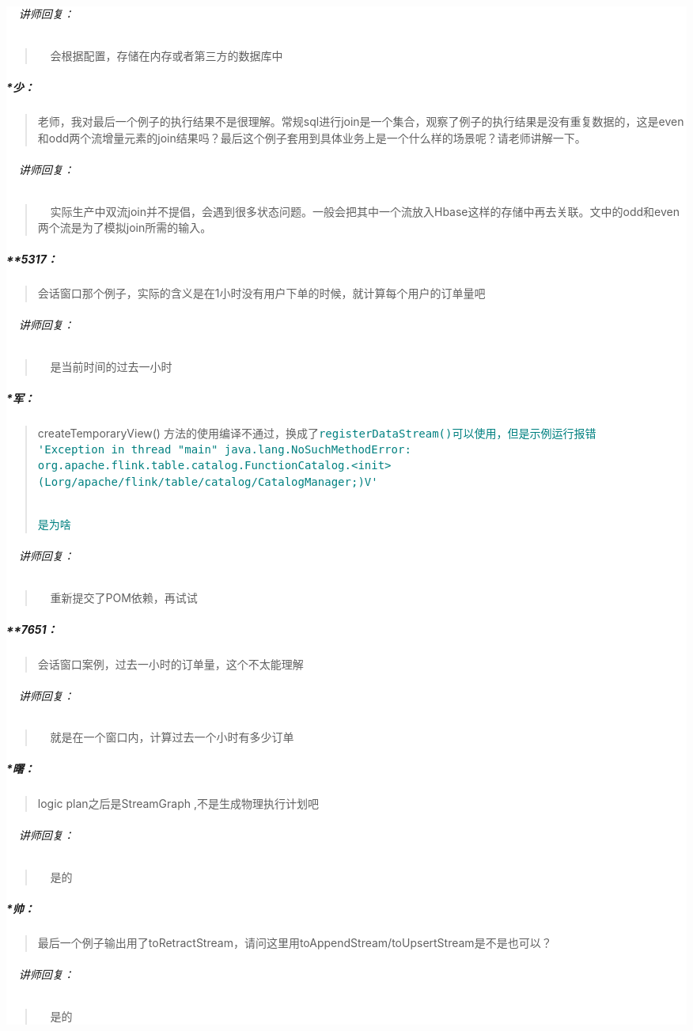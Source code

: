  ###### &nbsp;&nbsp;&nbsp; 讲师回复：
> &nbsp;&nbsp;&nbsp; 会根据配置，存储在内存或者第三方的数据库中

##### *少：
> 老师，我对最后一个例子的执行结果不是很理解。常规sql进行join是一个集合，观察了例子的执行结果是没有重复数据的，这是even和odd两个流增量元素的join结果吗？最后这个例子套用到具体业务上是一个什么样的场景呢？请老师讲解一下。

 ###### &nbsp;&nbsp;&nbsp; 讲师回复：
> &nbsp;&nbsp;&nbsp; 实际生产中双流join并不提倡，会遇到很多状态问题。一般会把其中一个流放入Hbase这样的存储中再去关联。文中的odd和even两个流是为了模拟join所需的输入。

##### **5317：
> 会话窗口那个例子，实际的含义是在1小时没有用户下单的时候，就计算每个用户的订单量吧

 ###### &nbsp;&nbsp;&nbsp; 讲师回复：
> &nbsp;&nbsp;&nbsp; 是当前时间的过去一小时

##### *军：
> createTemporaryView() 方法的使用编译不通过，换成了<span style="background-color: transparent;"><font color="#008080" face="Menlo, Lucida Console, monospace"><span style="white-space: pre-wrap;">registerDataStream()可以使用，但是示例运行报错 'Exception in thread "main" java.lang.NoSuchMethodError: org.apache.flink.table.catalog.FunctionCatalog.&lt;init&gt;(Lorg/apache/flink/table/catalog/CatalogManager;)V'</span></font></span><div><span style="background-color: transparent;"><font color="#008080" face="Menlo, Lucida Console, monospace"><span style="white-space: pre-wrap;"><br></span></font></span></div><div><font color="#008080" face="Menlo, Lucida Console, monospace"><span style="white-space: pre-wrap;">是为啥</span></font></div>

 ###### &nbsp;&nbsp;&nbsp; 讲师回复：
> &nbsp;&nbsp;&nbsp; 重新提交了POM依赖，再试试

##### **7651：
> 会话窗口案例，过去一小时的订单量，这个不太能理解

 ###### &nbsp;&nbsp;&nbsp; 讲师回复：
> &nbsp;&nbsp;&nbsp; 就是在一个窗口内，计算过去一个小时有多少订单

##### *曙：
> logic plan之后是StreamGraph ,不是生成物理执行计划吧

 ###### &nbsp;&nbsp;&nbsp; 讲师回复：
> &nbsp;&nbsp;&nbsp; 是的

##### *帅：
> 最后一个例子输出用了toRetractStream，请问这里用toAppendStream/toUpsertStream是不是也可以？

 ###### &nbsp;&nbsp;&nbsp; 讲师回复：
> &nbsp;&nbsp;&nbsp; 是的

